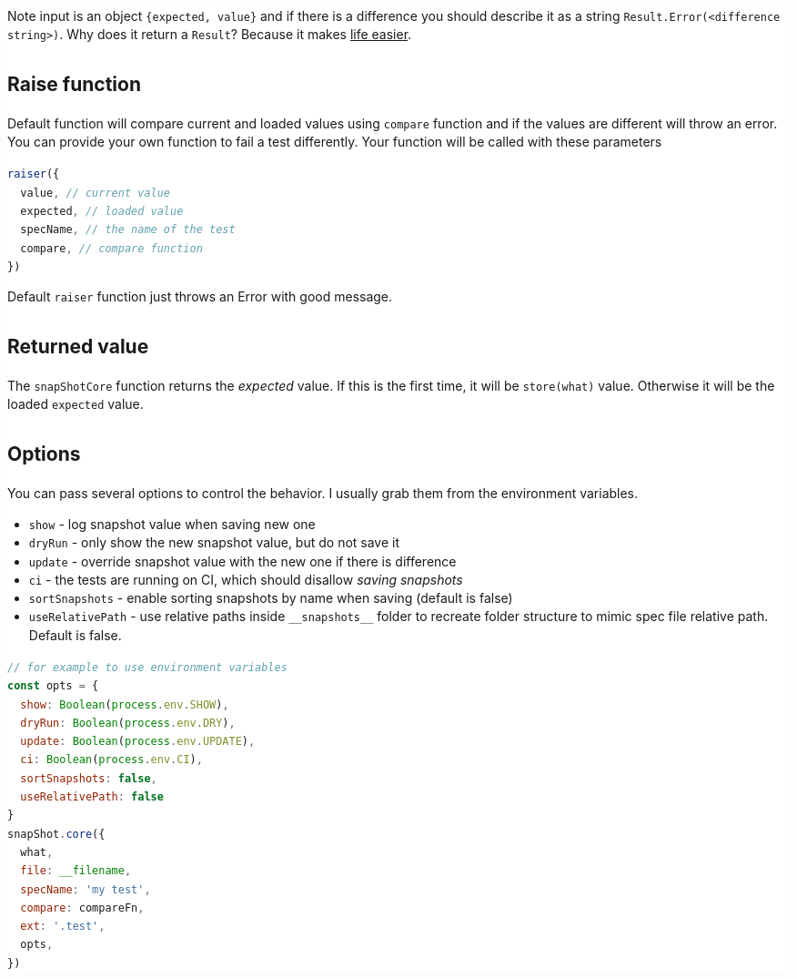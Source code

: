 Note input is an object `{expected, value}` and if there is a difference
you should describe it as a string `Result.Error(<difference string>)`.
Why does it return a `Result`? Because it makes [life easier][result post].

[result]: http://folktale.origamitower.com/api/v2.0.0/en/folktale.result.html
[result post]: https://glebbahmutov.com/blog/use-a-little-bit-of-fp/#result-either-for-utility-functions

## Raise function

Default function will compare current and loaded values using `compare`
function and if the values are different will throw an error. You can provide
your own function to fail a test differently. Your function will be called
with these parameters

```js
raiser({
  value, // current value
  expected, // loaded value
  specName, // the name of the test
  compare, // compare function
})
```

Default `raiser` function just throws an Error with good message.

## Returned value

The `snapShotCore` function returns the _expected_ value.
If this is the first time, it will be `store(what)` value.
Otherwise it will be the loaded `expected` value.

## Options

You can pass several options to control the behavior. I usually grab them
from the environment variables.

- `show` - log snapshot value when saving new one
- `dryRun` - only show the new snapshot value, but do not save it
- `update` - override snapshot value with the new one if there is difference
- `ci` - the tests are running on CI, which should disallow _saving snapshots_
- `sortSnapshots` - enable sorting snapshots by name when saving (default is false)
- `useRelativePath` - use relative paths inside `__snapshots__` folder to recreate folder structure to mimic spec file relative path. Default is false.

```js
// for example to use environment variables
const opts = {
  show: Boolean(process.env.SHOW),
  dryRun: Boolean(process.env.DRY),
  update: Boolean(process.env.UPDATE),
  ci: Boolean(process.env.CI),
  sortSnapshots: false,
  useRelativePath: false
}
snapShot.core({
  what,
  file: __filename,
  specName: 'my test',
  compare: compareFn,
  ext: '.test',
  opts,
})
```


[npm-icon]: https://nodei.co/npm/snap-shot-core.svg?downloads=true
[npm-url]: https://npmjs.org/package/snap-shot-core
[ci-image]: https://travis-ci.org/bahmutov/snap-shot-core.svg?branch=master
[ci-url]: https://travis-ci.org/bahmutov/snap-shot-core
[semantic-image]: https://img.shields.io/badge/%20%20%F0%9F%93%A6%F0%9F%9A%80-semantic--release-e10079.svg
[semantic-url]: https://github.com/semantic-release/semantic-release
[standard-image]: https://img.shields.io/badge/code%20style-standard-brightgreen.svg
[standard-url]: http://standardjs.com/
[renovate-badge]: https://img.shields.io/badge/renovate-app-blue.svg
[renovate-app]: https://renovateapp.com/
[snap-shot-it]: https://github.com/bahmutov/snap-shot-it
[schema-shot]: https://github.com/bahmutov/schema-shot